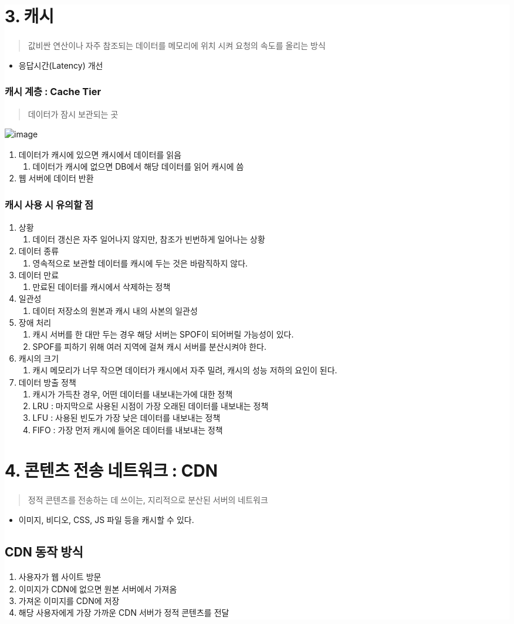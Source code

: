 # 3. 캐시

> 값비싼 연산이나 자주 참조되는 데이터를 메모리에 위치 시켜 요청의 속도를 올리는 방식
> 
- 응답시간(Latency) 개선

### 캐시 계층 : Cache Tier

> 데이터가 잠시 보관되는 곳
> 

![image](https://github.com/user-attachments/assets/d4273ea8-d036-4689-a3cd-429d00e06c89)

1. 데이터가 캐시에 있으면 캐시에서 데이터를 읽음
    1. 데이터가 캐시에 없으면 DB에서 해당 데이터를 읽어 캐시에 씀
2. 웹 서버에 데이터 반환

### 캐시 사용 시 유의할 점

1. 상황
    1. 데이터 갱신은 자주 일어나지 않지만, 참조가 빈번하게 일어나는 상황
2. 데이터 종류
    1. 영속적으로 보관할 데이터를 캐시에 두는 것은 바람직하지 않다.
3. 데이터 만료
    1. 만료된 데이터를 캐시에서 삭제하는 정책
4. 일관성
    1. 데이터 저장소의 원본과 캐시 내의 사본의 일관성
5. 장애 처리
    1. 캐시 서버를 한 대만 두는 경우 해당 서버는 SPOF이 되어버릴 가능성이 있다.
    2. SPOF를 피하기 위해 여러 지역에 걸쳐 캐시 서버를 분산시켜야 한다.
6. 캐시의 크기
    1. 캐시 메모리가 너무 작으면 데이터가 캐시에서 자주 밀려, 캐시의 성능 저하의 요인이 된다.
7. 데이터 방출 정책
    1. 캐시가 가득찬 경우, 어떤 데이터를 내보내는가에 대한 정책
    2. LRU : 마지막으로 사용된 시점이 가장 오래된 데이터를 내보내는 정책
    3. LFU : 사용된 빈도가 가장 낮은 데이터를 내보내는 정책
    4. FIFO : 가장 먼저 캐시에 들어온 데이터를 내보내는 정책

# 4. 콘텐츠 전송 네트워크 : CDN

> 정적 콘텐츠를 전송하는 데 쓰이는, 지리적으로 분산된 서버의 네트워크
> 
- 이미지, 비디오, CSS, JS 파일 등을 캐시할 수 있다.

## CDN 동작 방식

1. 사용자가 웹 사이트 방문
2. 이미지가 CDN에 없으면 원본 서버에서 가져옴
3. 가져온 이미지를 CDN에 저장
4. 해당 사용자에게 가장 가까운 CDN 서버가 정적 콘텐츠를 전달
